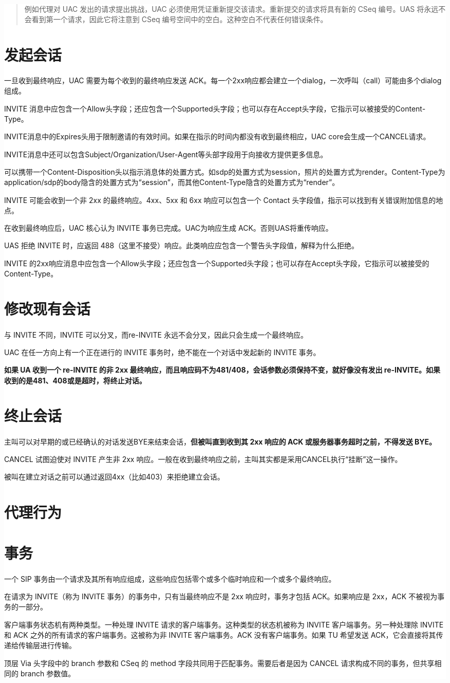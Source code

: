 > 例如代理对 UAC 发出的请求提出挑战，UAC 必须使用凭证重新提交该请求。重新提交的请求将具有新的 CSeq 编号。UAS 将永远不会看到第一个请求，因此它将注意到 CSeq 编号空间中的空白。这种空白不代表任何错误条件。

# 发起会话

一旦收到最终响应，UAC 需要为每个收到的最终响应发送 ACK。每一个2xx响应都会建立一个dialog，一次呼叫（call）可能由多个dialog组成。

INVITE 消息中应包含一个Allow头字段；还应包含一个Supported头字段；也可以存在Accept头字段，它指示可以被接受的Content-Type。

INVITE消息中的Expires头用于限制邀请的有效时间。如果在指示的时间内都没有收到最终相应，UAC core会生成一个CANCEL请求。

INVITE消息中还可以包含Subject/Organization/User-Agent等头部字段用于向接收方提供更多信息。

可以携带一个Content-Disposition头以指示消息体的处置方式。如sdp的处置方式为session，照片的处置方式为render。Content-Type为application/sdp的body隐含的处置方式为“session”，而其他Content-Type隐含的处置方式为“render”。

INVITE 可能会收到一个非 2xx 的最终响应。4xx、5xx 和 6xx 响应可以包含一个 Contact 头字段值，指示可以找到有关错误附加信息的地点。

在收到最终响应后，UAC 核心认为 INVITE 事务已完成。UAC为响应生成 ACK。否则UAS将重传响应。

UAS 拒绝 INVITE 时，应返回 488（这里不接受）响应。此类响应应包含一个警告头字段值，解释为什么拒绝。

INVITE 的2xx响应消息中应包含一个Allow头字段；还应包含一个Supported头字段；也可以存在Accept头字段，它指示可以被接受的Content-Type。

# 修改现有会话

与 INVITE 不同，INVITE 可以分叉，而re-INVITE 永远不会分叉，因此只会生成一个最终响应。

UAC 在任一方向上有一个正在进行的 INVITE 事务时，绝不能在一个对话中发起新的 INVITE 事务。

**如果 UA 收到一个 re-INVITE 的非 2xx 最终响应，而且响应码不为481/408，会话参数必须保持不变，就好像没有发出 re-INVITE。如果收到的是481、408或是超时，将终止对话。**

# 终止会话

主叫可以对早期的或已经确认的对话发送BYE来结束会话，**但被叫直到收到其 2xx 响应的 ACK 或服务器事务超时之前，不得发送 BYE。**

CANCEL 试图迫使对 INVITE 产生非 2xx 响应。一般在收到最终响应之前，主叫其实都是采用CANCEL执行“挂断”这一操作。

被叫在建立对话之前可以通过返回4xx（比如403）来拒绝建立会话。

# 代理行为

# 事务

一个 SIP 事务由一个请求及其所有响应组成，这些响应包括零个或多个临时响应和一个或多个最终响应。

在请求为 INVITE（称为 INVITE 事务）的事务中，只有当最终响应不是 2xx 响应时，事务才包括 ACK。如果响应是 2xx，ACK 不被视为事务的一部分。

客户端事务状态机有两种类型。一种处理 INVITE 请求的客户端事务。这种类型的状态机被称为 INVITE 客户端事务。另一种处理除 INVITE 和 ACK 之外的所有请求的客户端事务。这被称为非 INVITE 客户端事务。ACK 没有客户端事务。如果 TU 希望发送 ACK，它会直接将其传递给传输层进行传输。

顶层 Via 头字段中的 branch 参数和 CSeq 的 method 字段共同用于匹配事务。需要后者是因为 CANCEL 请求构成不同的事务，但共享相同的 branch 参数值。
